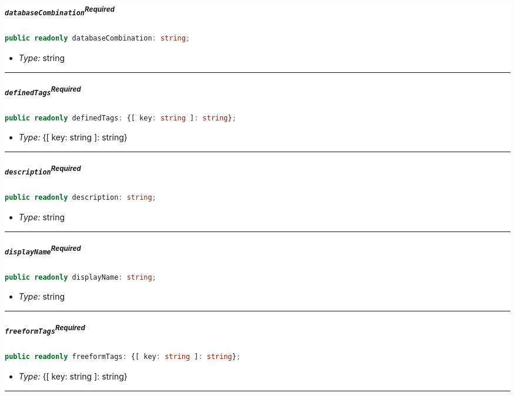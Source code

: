 ##### `databaseCombination`<sup>Required</sup> <a name="databaseCombination" id="rhizo-co-terraform-provider-oci.databaseMigrationMigration.DatabaseMigrationMigration.property.databaseCombination"></a>

```typescript
public readonly databaseCombination: string;
```

- *Type:* string

---

##### `definedTags`<sup>Required</sup> <a name="definedTags" id="rhizo-co-terraform-provider-oci.databaseMigrationMigration.DatabaseMigrationMigration.property.definedTags"></a>

```typescript
public readonly definedTags: {[ key: string ]: string};
```

- *Type:* {[ key: string ]: string}

---

##### `description`<sup>Required</sup> <a name="description" id="rhizo-co-terraform-provider-oci.databaseMigrationMigration.DatabaseMigrationMigration.property.description"></a>

```typescript
public readonly description: string;
```

- *Type:* string

---

##### `displayName`<sup>Required</sup> <a name="displayName" id="rhizo-co-terraform-provider-oci.databaseMigrationMigration.DatabaseMigrationMigration.property.displayName"></a>

```typescript
public readonly displayName: string;
```

- *Type:* string

---

##### `freeformTags`<sup>Required</sup> <a name="freeformTags" id="rhizo-co-terraform-provider-oci.databaseMigrationMigration.DatabaseMigrationMigration.property.freeformTags"></a>

```typescript
public readonly freeformTags: {[ key: string ]: string};
```

- *Type:* {[ key: string ]: string}

---